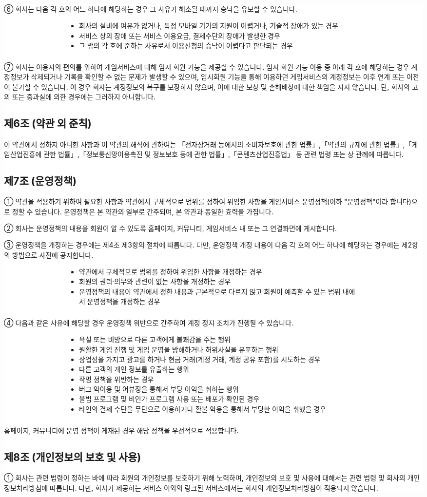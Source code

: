   <p>⑥ 회사는 다음 각 호의 어느 하나에 해당하는 경우 그 사유가 해소될 때까지 승낙을 유보할 수 있습니다.</p>

  <div style="text-align:left; margin:0 auto 24px auto; max-width:600px;">
    <ul style="margin:0; padding-left:24px;">
      <li>회사의 설비에 여유가 없거나, 특정 모바일 기기의 지원이 어렵거나, 기술적 장애가 있는 경우</li>
      <li>서비스 상의 장애 또는 서비스 이용요금, 결제수단의 장애가 발생한 경우</li>
      <li>그 밖의 각 호에 준하는 사유로서 이용신청의 승낙이 어렵다고 판단되는 경우</li>
    </ul>
  </div>

  <p>⑦ 회사는 이용자의 편의를 위하여 게임서비스에 대해 임시 회원 기능을 제공할 수 있습니다. 임시 회원 기능 이용 중 아래 각 호에 해당하는 경우 계정정보가 삭제되거나 기록을 확인할 수 없는 문제가 발생할 수 있으며, 임시회원 기능을 통해 이용하던 게임서비스의 계정정보는 이후 연계 또는 이전이 불가할 수 있습니다. 이 경우 회사는 계정정보의 복구를 보장하지 않으며, 이에 대한 보상 및 손해배상에 대한 책임을 지지 않습니다. 단, 회사의 고의 또는 중과실에 의한 경우에는 그러하지 아니합니다.</p>

  <h2>제6조 (약관 외 준칙)</h2>
  <p>이 약관에서 정하지 아니한 사항과 이 약관의 해석에 관하여는 「전자상거래 등에서의 소비자보호에 관한 법률」,「약관의 규제에 관한 법률」,「게임산업진흥에 관한 법률」,「정보통신망이용촉진 및 정보보호 등에 관한 법률」,「콘텐츠산업진흥법」 등 관련 법령 또는 상 관례에 따릅니다.</p>

  <h2>제7조 (운영정책)</h2>
  <p>① 약관을 적용하기 위하여 필요한 사항과 약관에서 구체적으로 범위를 정하여 위임한 사항을 게임서비스 운영정책(이하 "운영정책"이라 합니다)으로 정할 수 있습니다. 운영정책은 본 약관의 일부로 간주되며, 본 약관과 동일한 효력을 가집니다.</p>

  <p>② 회사는 운영정책의 내용을 회원이 알 수 있도록 홈페이지, 커뮤니티, 게임서비스 내 또는 그 연결화면에 게시합니다.</p>

  <p>③ 운영정책을 개정하는 경우에는 제4조 제3항의 절차에 따릅니다. 다만, 운영정책 개정 내용이 다음 각 호의 어느 하나에 해당하는 경우에는 제2항의 방법으로 사전에 공지합니다.</p>

  <div style="text-align:left; margin:0 auto 24px auto; max-width:600px;">
    <ul style="margin:0; padding-left:24px;">
      <li>약관에서 구체적으로 범위를 정하여 위임한 사항을 개정하는 경우</li>
      <li>회원의 권리·의무와 관련이 없는 사항을 개정하는 경우</li>
      <li>운영정책의 내용이 약관에서 정한 내용과 근본적으로 다르지 않고 회원이 예측할 수 있는 범위 내에서 운영정책을 개정하는 경우</li>
    </ul>
  </div>

  <p>④ 다음과 같은 사유에 해당할 경우 운영정책 위반으로 간주하여 계정 정지 조치가 진행될 수 있습니다.</p>

  <div style="text-align:left; margin:0 auto 24px auto; max-width:600px;">
    <ul style="margin:0; padding-left:24px;">
      <li>욕설 또는 비방으로 다른 고객에게 불쾌감을 주는 행위</li>
      <li>원활한 게임 진행 및 게임 운영을 방해하거나 허위사실을 유포하는 행위</li>
      <li>상업성을 가지고 광고를 하거나 현금 거래(계정 거래, 계정 공유 포함)를 시도하는 경우</li>
      <li>다른 고객의 개인 정보를 유출하는 행위</li>
      <li>작명 정책을 위반하는 경우</li>
      <li>버그 악이용 및 어뷰징을 통해서 부당 이익을 취하는 행위</li>
      <li>불법 프로그램 및 비인가 프로그램 사용 또는 배포가 확인된 경우</li>
      <li>타인의 결제 수단을 무단으로 이용하거나 환불 악용을 통해서 부당한 이익을 취했을 경우</li>
    </ul>
  </div>

  <p>홈페이지, 커뮤니티에 운영 정책이 게재된 경우 해당 정책을 우선적으로 적용합니다.</p>

  <h2>제8조 (개인정보의 보호 및 사용)</h2>
  <p>① 회사는 관련 법령이 정하는 바에 따라 회원의 개인정보를 보호하기 위해 노력하며, 개인정보의 보호 및 사용에 대해서는 관련 법령 및 회사의 개인정보처리방침에 따릅니다. 다만, 회사가 제공하는 서비스 이외의 링크된 서비스에서는 회사의 개인정보처리방침이 적용되지 않습니다.</p>
